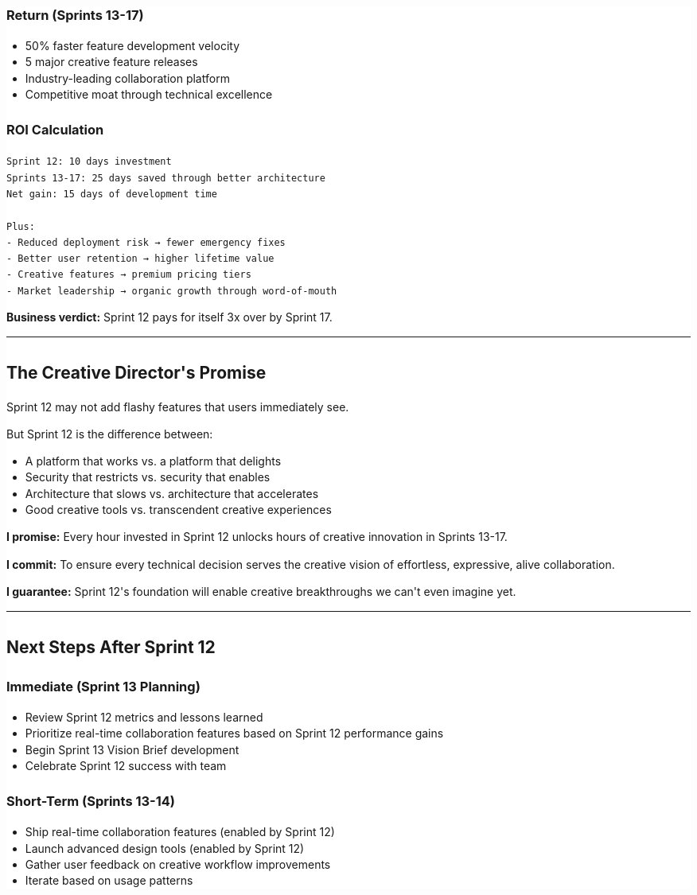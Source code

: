 ### Return (Sprints 13-17)
- 50% faster feature development velocity
- 5 major creative feature releases
- Industry-leading collaboration platform
- Competitive moat through technical excellence

### ROI Calculation
```
Sprint 12: 10 days investment
Sprints 13-17: 25 days saved through better architecture
Net gain: 15 days of development time

Plus:
- Reduced deployment risk → fewer emergency fixes
- Better user retention → higher lifetime value
- Creative features → premium pricing tiers
- Market leadership → organic growth through word-of-mouth
```

**Business verdict:** Sprint 12 pays for itself 3x over by Sprint 17.

---

## The Creative Director's Promise

Sprint 12 may not add flashy features that users immediately see.

But Sprint 12 is the difference between:
- A platform that works vs. a platform that delights
- Security that restricts vs. security that enables
- Architecture that slows vs. architecture that accelerates
- Good creative tools vs. transcendent creative experiences

**I promise:** Every hour invested in Sprint 12 unlocks hours of creative innovation in Sprints 13-17.

**I commit:** To ensure every technical decision serves the creative vision of effortless, expressive, alive collaboration.

**I guarantee:** Sprint 12's foundation will enable creative breakthroughs we can't even imagine yet.

---

## Next Steps After Sprint 12

### Immediate (Sprint 13 Planning)
- Review Sprint 12 metrics and lessons learned
- Prioritize real-time collaboration features based on Sprint 12 performance gains
- Begin Sprint 13 Vision Brief development
- Celebrate Sprint 12 success with team

### Short-Term (Sprints 13-14)
- Ship real-time collaboration features (enabled by Sprint 12)
- Launch advanced design tools (enabled by Sprint 12)
- Gather user feedback on creative workflow improvements
- Iterate based on usage patterns
